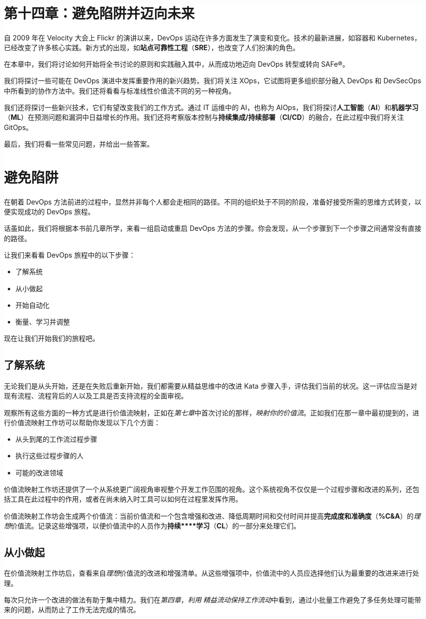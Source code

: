 

# 第十四章：避免陷阱并迈向未来

自 2009 年在 Velocity 大会上 Flickr 的演讲以来，DevOps 运动在许多方面发生了演变和变化。技术的最新进展，如容器和 Kubernetes，已经改变了许多核心实践。新方式的出现，如**站点可靠性工程**（**SRE**），也改变了人们扮演的角色。

在本章中，我们将讨论如何开始将全书讨论的原则和实践融入其中，从而成功地迈向 DevOps 转型或转向 SAFe®。

我们将探讨一些可能在 DevOps 演进中发挥重要作用的新兴趋势。我们将关注 XOps，它试图将更多组织部分融入 DevOps 和 DevSecOps 中所看到的协作方法中。我们还将看看与标准线性价值流不同的另一种视角。

我们还将探讨一些新兴技术，它们有望改变我们的工作方式。通过 IT 运维中的 AI，也称为 AIOps，我们将探讨**人工智能**（**AI**）和**机器学习**（**ML**）在预测问题和漏洞中日益增长的作用。我们还将考察版本控制与**持续集成/持续部署**（**CI/CD**）的融合，在此过程中我们将关注 GitOps。

最后，我们将看一些常见问题，并给出一些答案。

# 避免陷阱

在朝着 DevOps 方法前进的过程中，显然并非每个人都会走相同的路径。不同的组织处于不同的阶段，准备好接受所需的思维方式转变，以便实现成功的 DevOps 旅程。

话虽如此，我们将根据本书前几章所学，来看一组启动或重启 DevOps 方法的步骤。你会发现，从一个步骤到下一个步骤之间通常没有直接的路径。

让我们来看看 DevOps 旅程中的以下步骤：

+   了解系统

+   从小做起

+   开始自动化

+   衡量、学习并调整

现在让我们开始我们的旅程吧。

## 了解系统

无论我们是从头开始，还是在失败后重新开始，我们都需要从精益思维中的改进 Kata 步骤入手，评估我们当前的状况。这一评估应当是对现有流程、流程背后的人以及工具是否支持流程的全面审视。

观察所有这些方面的一种方式是进行价值流映射，正如在*第七章*中首次讨论的那样，*映射你的价值流*。正如我们在那一章中最初提到的，进行价值流映射工作坊可以帮助你发现以下几个方面：

+   从头到尾的工作流过程步骤

+   执行这些过程步骤的人

+   可能的改进领域

价值流映射工作坊还提供了一个从系统更广阔视角审视整个开发工作范围的视角。这个系统视角不仅仅是一个过程步骤和改进的系列，还包括工具在此过程中的作用，或者在尚未纳入时工具可以如何在过程里发挥作用。

价值流映射工作坊会生成两个价值流：当前价值流和一个包含增强和改进、降低周期时间和交付时间并提高**完成度和准确度**（**%C&A**）的*理想*价值流。记录这些增强项，以便价值流中的人员作为**持续****学习**（**CL**）的一部分来处理它们。

## 从小做起

在价值流映射工作坊后，查看来自*理想*价值流的改进和增强清单。从这些增强项中，价值流中的人员应选择他们认为最重要的改进来进行处理。

每次只允许一个改进的做法有助于集中精力。我们在*第四章*，*利用* *精益流动保持工作流动*中看到，通过小批量工作避免了多任务处理可能带来的问题，从而防止了工作无法完成的情况。
